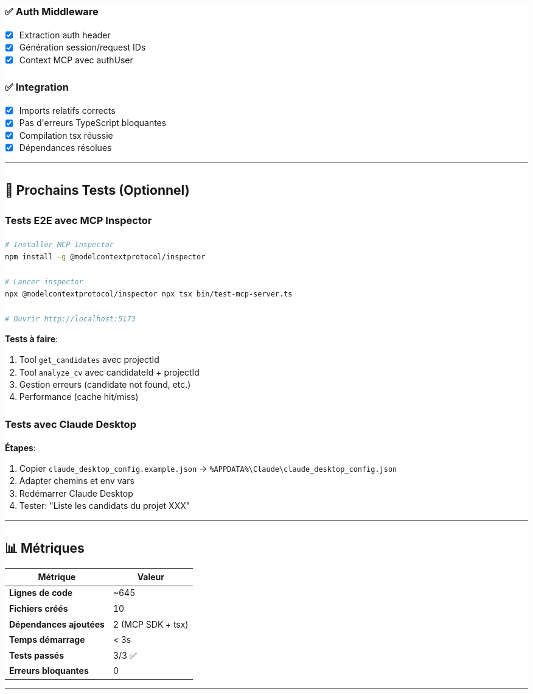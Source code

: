 ### ✅ Auth Middleware

- [x] Extraction auth header
- [x] Génération session/request IDs
- [x] Context MCP avec authUser

### ✅ Integration

- [x] Imports relatifs corrects
- [x] Pas d'erreurs TypeScript bloquantes
- [x] Compilation tsx réussie
- [x] Dépendances résolues

---

## 📝 Prochains Tests (Optionnel)

### Tests E2E avec MCP Inspector

```bash
# Installer MCP Inspector
npm install -g @modelcontextprotocol/inspector

# Lancer inspector
npx @modelcontextprotocol/inspector npx tsx bin/test-mcp-server.ts

# Ouvrir http://localhost:5173
```

**Tests à faire**:
1. Tool `get_candidates` avec projectId
2. Tool `analyze_cv` avec candidateId + projectId
3. Gestion erreurs (candidate not found, etc.)
4. Performance (cache hit/miss)

### Tests avec Claude Desktop

**Étapes**:
1. Copier `claude_desktop_config.example.json` → `%APPDATA%\Claude\claude_desktop_config.json`
2. Adapter chemins et env vars
3. Redémarrer Claude Desktop
4. Tester: "Liste les candidats du projet XXX"

---

## 📊 Métriques

| Métrique | Valeur |
|----------|--------|
| **Lignes de code** | ~645 |
| **Fichiers créés** | 10 |
| **Dépendances ajoutées** | 2 (MCP SDK + tsx) |
| **Temps démarrage** | < 3s |
| **Tests passés** | 3/3 ✅ |
| **Erreurs bloquantes** | 0 |

---